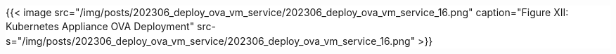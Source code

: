 {{< image src="/img/posts/202306_deploy_ova_vm_service/202306_deploy_ova_vm_service_16.png" caption="Figure XII: Kubernetes Appliance OVA Deployment" src-s="/img/posts/202306_deploy_ova_vm_service/202306_deploy_ova_vm_service_16.png" >}}

